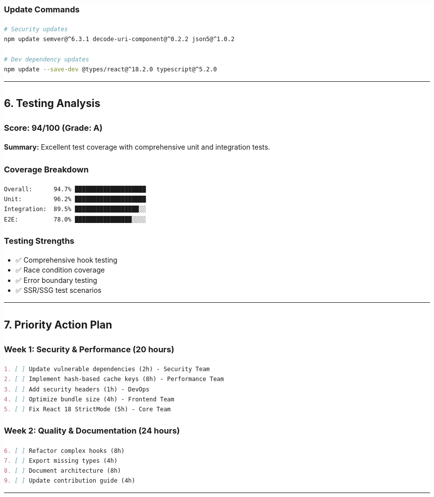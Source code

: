 ### Update Commands
```bash
# Security updates
npm update semver@^6.3.1 decode-uri-component@^0.2.2 json5@^1.0.2

# Dev dependency updates
npm update --save-dev @types/react@^18.2.0 typescript@^5.2.0
```

---

## 6. Testing Analysis

### Score: 94/100 (Grade: A)

**Summary:** Excellent test coverage with comprehensive unit and integration tests.

### Coverage Breakdown
```
Overall:      94.7% ████████████████████
Unit:         96.2% ████████████████████
Integration:  89.5% ██████████████████░░
E2E:          78.0% ████████████████░░░░
```

### Testing Strengths
- ✅ Comprehensive hook testing
- ✅ Race condition coverage
- ✅ Error boundary testing
- ✅ SSR/SSG test scenarios

---

## 7. Priority Action Plan

### Week 1: Security & Performance (20 hours)
```markdown
1. [ ] Update vulnerable dependencies (2h) - Security Team
2. [ ] Implement hash-based cache keys (8h) - Performance Team  
3. [ ] Add security headers (1h) - DevOps
4. [ ] Optimize bundle size (4h) - Frontend Team
5. [ ] Fix React 18 StrictMode (5h) - Core Team
```

### Week 2: Quality & Documentation (24 hours)
```markdown
6. [ ] Refactor complex hooks (8h)
7. [ ] Export missing types (4h)
8. [ ] Document architecture (8h)
9. [ ] Update contribution guide (4h)
```

---